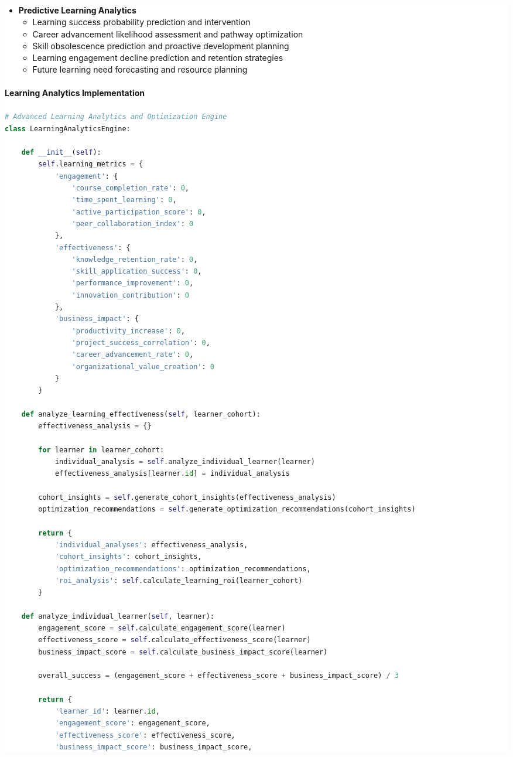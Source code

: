 - **Predictive Learning Analytics**
  - Learning success probability prediction and intervention
  - Career advancement likelihood assessment and pathway optimization
  - Skill obsolescence prediction and proactive development planning
  - Learning engagement decline prediction and retention strategies
  - Future learning need forecasting and resource planning

#### Learning Analytics Implementation

```python
# Advanced Learning Analytics and Optimization Engine
class LearningAnalyticsEngine:
    
    def __init__(self):
        self.learning_metrics = {
            'engagement': {
                'course_completion_rate': 0,
                'time_spent_learning': 0,
                'active_participation_score': 0,
                'peer_collaboration_index': 0
            },
            'effectiveness': {
                'knowledge_retention_rate': 0,
                'skill_application_success': 0,
                'performance_improvement': 0,
                'innovation_contribution': 0
            },
            'business_impact': {
                'productivity_increase': 0,
                'project_success_correlation': 0,
                'career_advancement_rate': 0,
                'organizational_value_creation': 0
            }
        }
    
    def analyze_learning_effectiveness(self, learner_cohort):
        effectiveness_analysis = {}
        
        for learner in learner_cohort:
            individual_analysis = self.analyze_individual_learner(learner)
            effectiveness_analysis[learner.id] = individual_analysis
        
        cohort_insights = self.generate_cohort_insights(effectiveness_analysis)
        optimization_recommendations = self.generate_optimization_recommendations(cohort_insights)
        
        return {
            'individual_analyses': effectiveness_analysis,
            'cohort_insights': cohort_insights,
            'optimization_recommendations': optimization_recommendations,
            'roi_analysis': self.calculate_learning_roi(learner_cohort)
        }
    
    def analyze_individual_learner(self, learner):
        engagement_score = self.calculate_engagement_score(learner)
        effectiveness_score = self.calculate_effectiveness_score(learner)
        business_impact_score = self.calculate_business_impact_score(learner)
        
        overall_success = (engagement_score + effectiveness_score + business_impact_score) / 3
        
        return {
            'learner_id': learner.id,
            'engagement_score': engagement_score,
            'effectiveness_score': effectiveness_score,
            'business_impact_score': business_impact_score,
```